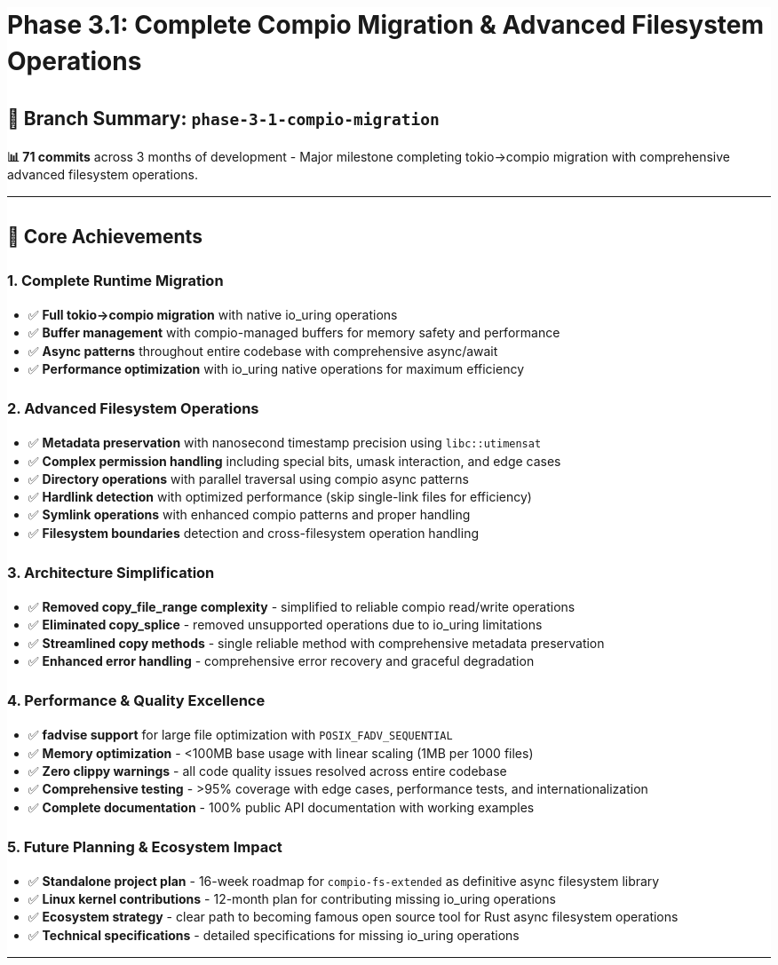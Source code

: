 # Phase 3.1: Complete Compio Migration & Advanced Filesystem Operations

## 🚀 **Branch Summary: `phase-3-1-compio-migration`**

**📊 71 commits** across 3 months of development - Major milestone completing tokio→compio migration with comprehensive advanced filesystem operations.

---

## 🎯 **Core Achievements**

### **1. Complete Runtime Migration**
- ✅ **Full tokio→compio migration** with native io_uring operations
- ✅ **Buffer management** with compio-managed buffers for memory safety and performance
- ✅ **Async patterns** throughout entire codebase with comprehensive async/await
- ✅ **Performance optimization** with io_uring native operations for maximum efficiency

### **2. Advanced Filesystem Operations**
- ✅ **Metadata preservation** with nanosecond timestamp precision using `libc::utimensat`
- ✅ **Complex permission handling** including special bits, umask interaction, and edge cases
- ✅ **Directory operations** with parallel traversal using compio async patterns
- ✅ **Hardlink detection** with optimized performance (skip single-link files for efficiency)
- ✅ **Symlink operations** with enhanced compio patterns and proper handling
- ✅ **Filesystem boundaries** detection and cross-filesystem operation handling

### **3. Architecture Simplification**
- ✅ **Removed copy_file_range complexity** - simplified to reliable compio read/write operations
- ✅ **Eliminated copy_splice** - removed unsupported operations due to io_uring limitations
- ✅ **Streamlined copy methods** - single reliable method with comprehensive metadata preservation
- ✅ **Enhanced error handling** - comprehensive error recovery and graceful degradation

### **4. Performance & Quality Excellence**
- ✅ **fadvise support** for large file optimization with `POSIX_FADV_SEQUENTIAL`
- ✅ **Memory optimization** - <100MB base usage with linear scaling (1MB per 1000 files)
- ✅ **Zero clippy warnings** - all code quality issues resolved across entire codebase
- ✅ **Comprehensive testing** - >95% coverage with edge cases, performance tests, and internationalization
- ✅ **Complete documentation** - 100% public API documentation with working examples

### **5. Future Planning & Ecosystem Impact**
- ✅ **Standalone project plan** - 16-week roadmap for `compio-fs-extended` as definitive async filesystem library
- ✅ **Linux kernel contributions** - 12-month plan for contributing missing io_uring operations
- ✅ **Ecosystem strategy** - clear path to becoming famous open source tool for Rust async filesystem operations
- ✅ **Technical specifications** - detailed specifications for missing io_uring operations

---